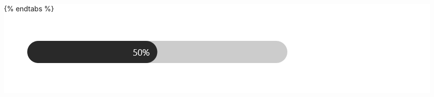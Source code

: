 {% endtabs %}

![WinUI Linear Gauge Bar Pointer Child Support](images/bar-pointer/winui-linear-gauge-bar-pointer-child-support.png)
